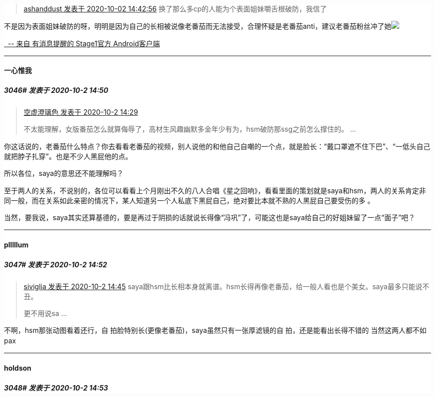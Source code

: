 

<blockquote><a href="httphttps://bbs.saraba1st.com/2b/forum.php?mod=redirect&amp;goto=findpost&amp;pid=48929294&amp;ptid=1962613" target="_blank">ashanddust 发表于 2020-10-02 14:42:56</a>
换了那么多cp的人能为个表面姐妹嚼舌根破防，我信了</blockquote>不是因为表面姐妹破防的呀，明明是因为自己的长相被说像老番茄而无法接受，合理怀疑是老番茄anti，建议老番茄粉丝冲了她<img src="https://static.saraba1st.com/image/smiley/face2017/033.png" referrerpolicy="no-referrer">

[  -- 来自 有消息提醒的 Stage1官方 Android客户端](https://www.coolapk.com/apk/140634)







-----

####  一心惟我  
##### 3046#       发表于 2020-10-2 14:50



<blockquote><a href="httphttps://bbs.saraba1st.com/2b/forum.php?mod=redirect&amp;goto=findpost&amp;pid=48929193&amp;ptid=1962613" target="_blank">空虚澄璃色 发表于 2020-10-2 14:29</a>

不太能理解，女版番茄怎么就算侮辱了，高材生风趣幽默多金年少有为，hsm破防那ssg之前怎么撑住的。 ...</blockquote>
你这话说的，老番茄什么特点？你去看看老番茄的视频，别人说他的和他自己自嘲的一个点，就是脸长：“戴口罩遮不住下巴”、“一低头自己就把脖子扎穿”。也是不少人黑屁他的点。

所以各位，saya的意思还不能理解吗？

至于两人的关系，不说别的，各位可以看看上个月刚出不久的八人合唱《星之回响》，看看里面的策划就是saya和hsm，两人的关系肯定非同一般，而在关系如此亲密的情况下，某人知道另一个人私底下黑屁自己，绝对要比本就不熟的人黑屁自己要受伤的多 。

当然，要我说，saya其实还算基德的，要是再过于阴损的话就说长得像“冯巩”了，可能这也是saya给自己的好姐妹留了一点“面子”吧？







-----

####  plllllum  
##### 3047#       发表于 2020-10-2 14:52



<blockquote><a href="httphttps://bbs.saraba1st.com/2b/forum.php?mod=redirect&amp;goto=findpost&amp;pid=48929309&amp;ptid=1962613" target="_blank">siviglia 发表于 2020-10-2 14:45</a>
saya跟hsm比长相本身就离谱。hsm长得再像老番茄，给一般人看也是个美女。saya最多只能说不丑。


更不用说sa ...</blockquote>
不啊，hsm那张动图看着还行，自 拍脸特别长(更像老番茄)，saya虽然只有一张厚滤镜的自 拍，还是能看出长得不错的
当然这两人都不如pax







-----

####  holdson  
##### 3048#       发表于 2020-10-2 14:53
